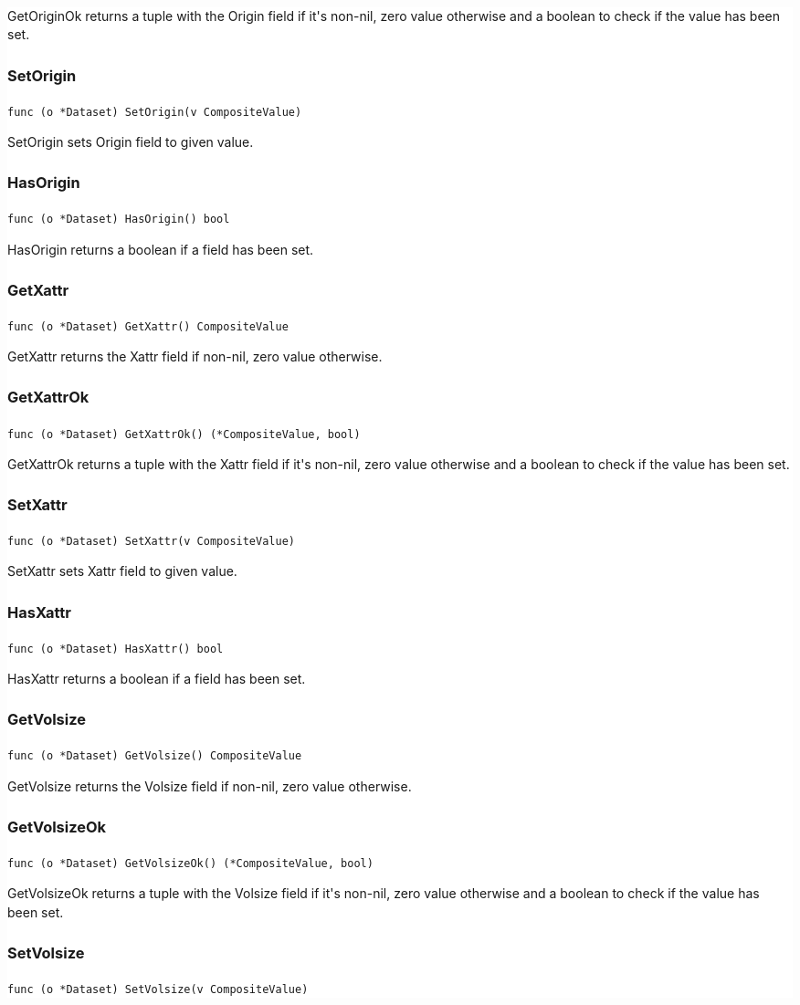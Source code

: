 GetOriginOk returns a tuple with the Origin field if it's non-nil, zero value otherwise
and a boolean to check if the value has been set.

### SetOrigin

`func (o *Dataset) SetOrigin(v CompositeValue)`

SetOrigin sets Origin field to given value.

### HasOrigin

`func (o *Dataset) HasOrigin() bool`

HasOrigin returns a boolean if a field has been set.

### GetXattr

`func (o *Dataset) GetXattr() CompositeValue`

GetXattr returns the Xattr field if non-nil, zero value otherwise.

### GetXattrOk

`func (o *Dataset) GetXattrOk() (*CompositeValue, bool)`

GetXattrOk returns a tuple with the Xattr field if it's non-nil, zero value otherwise
and a boolean to check if the value has been set.

### SetXattr

`func (o *Dataset) SetXattr(v CompositeValue)`

SetXattr sets Xattr field to given value.

### HasXattr

`func (o *Dataset) HasXattr() bool`

HasXattr returns a boolean if a field has been set.

### GetVolsize

`func (o *Dataset) GetVolsize() CompositeValue`

GetVolsize returns the Volsize field if non-nil, zero value otherwise.

### GetVolsizeOk

`func (o *Dataset) GetVolsizeOk() (*CompositeValue, bool)`

GetVolsizeOk returns a tuple with the Volsize field if it's non-nil, zero value otherwise
and a boolean to check if the value has been set.

### SetVolsize

`func (o *Dataset) SetVolsize(v CompositeValue)`
